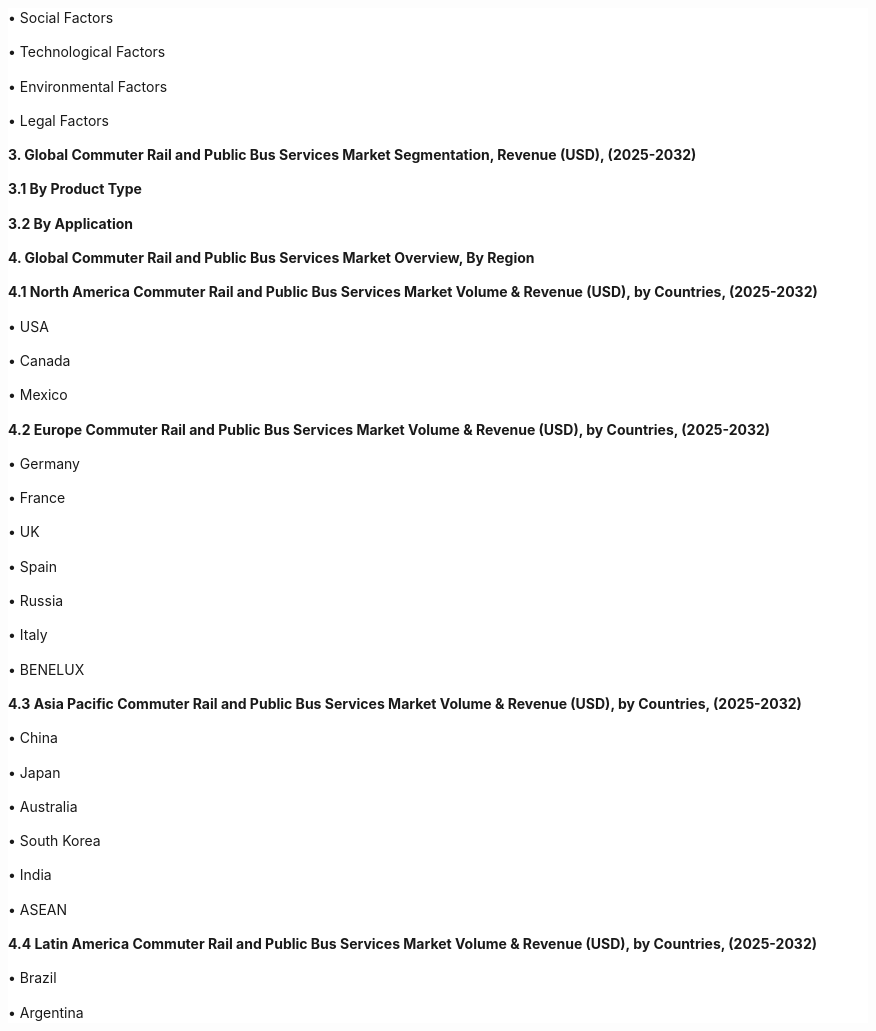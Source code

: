 • Social Factors

• Technological Factors

• Environmental Factors

• Legal Factors

<strong>3. Global Commuter Rail and Public Bus Services Market Segmentation, Revenue (USD), (2025-2032)</strong>

<strong>3.1 By Product Type</strong>

<strong>3.2 By Application</strong>

<strong>4. Global Commuter Rail and Public Bus Services Market Overview, By Region</strong>

<strong>4.1 North America Commuter Rail and Public Bus Services Market Volume &amp; Revenue (USD), by Countries, (2025-2032)</strong>

• USA

• Canada

• Mexico

<strong>4.2 Europe Commuter Rail and Public Bus Services Market Volume &amp; Revenue (USD), by Countries, (2025-2032)</strong>

• Germany

• France

• UK

• Spain

• Russia

• Italy

• BENELUX

<strong>4.3 Asia Pacific Commuter Rail and Public Bus Services Market Volume &amp; Revenue (USD), by Countries, (2025-2032)</strong>

• China

• Japan

• Australia

• South Korea

• India

• ASEAN

<strong>4.4 Latin America Commuter Rail and Public Bus Services Market Volume &amp; Revenue (USD), by Countries, (2025-2032)</strong>

• Brazil

• Argentina
